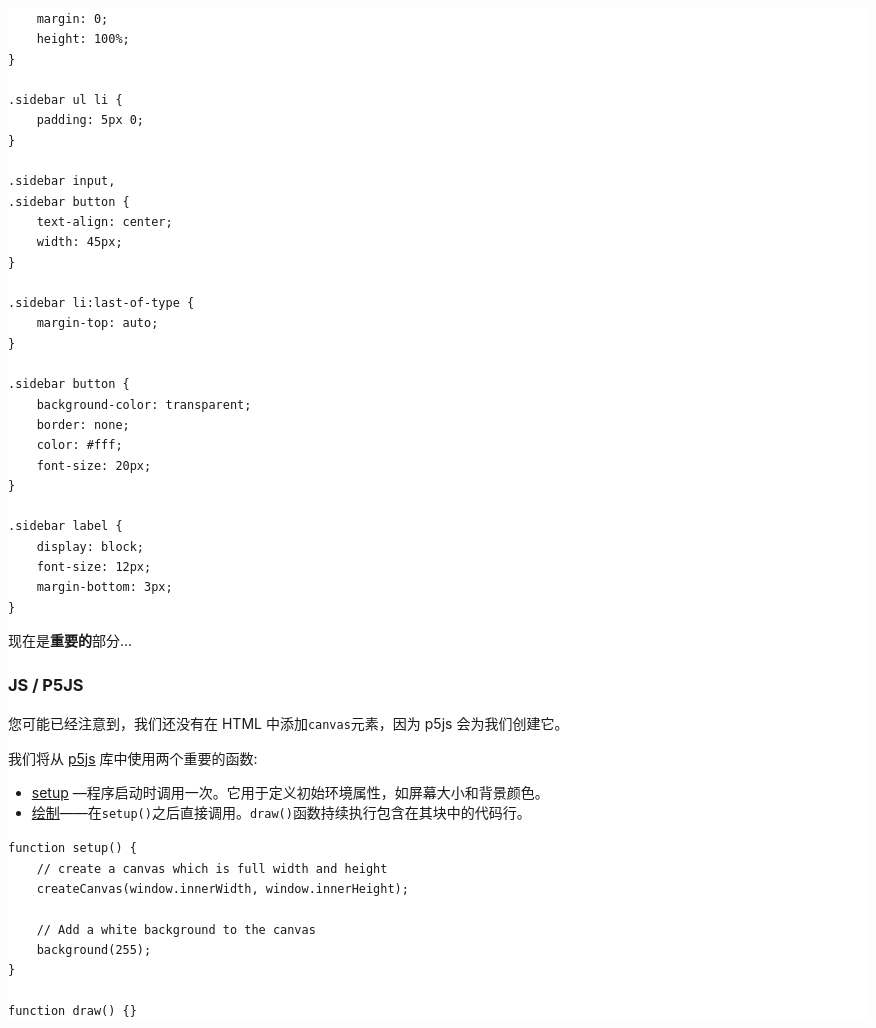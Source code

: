 ```
    margin: 0;
    height: 100%;
}

.sidebar ul li {
    padding: 5px 0;
}

.sidebar input,
.sidebar button {
    text-align: center;
    width: 45px;
}

.sidebar li:last-of-type {
    margin-top: auto;
}

.sidebar button {
    background-color: transparent;
    border: none;
    color: #fff;
    font-size: 20px;
}

.sidebar label {
    display: block;
    font-size: 12px;
    margin-bottom: 3px;
}
```

现在是**重要的**部分…

### JS / P5JS

您可能已经注意到，我们还没有在 HTML 中添加`canvas`元素，因为 p5js 会为我们创建它。

我们将从 [p5js](http://p5js.org/) 库中使用两个重要的函数:

*   [setup](http://p5js.org/reference/#/p5/setup) —程序启动时调用一次。它用于定义初始环境属性，如屏幕大小和背景颜色。
*   [绘制](http://p5js.org/reference/#/p5/draw)——在`setup()`之后直接调用。`draw()`函数持续执行包含在其块中的代码行。

```
function setup() {
    // create a canvas which is full width and height
    createCanvas(window.innerWidth, window.innerHeight);

    // Add a white background to the canvas
    background(255);
}

function draw() {}
```
